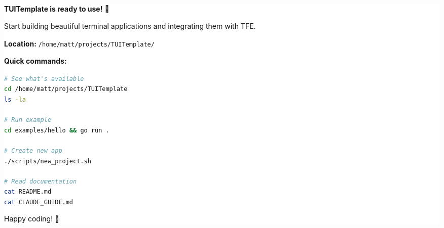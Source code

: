 
**TUITemplate is ready to use!** 🎊

Start building beautiful terminal applications and integrating them with TFE.

**Location:** `/home/matt/projects/TUITemplate/`

**Quick commands:**
```bash
# See what's available
cd /home/matt/projects/TUITemplate
ls -la

# Run example
cd examples/hello && go run .

# Create new app
./scripts/new_project.sh

# Read documentation
cat README.md
cat CLAUDE_GUIDE.md
```

Happy coding! 🚀
